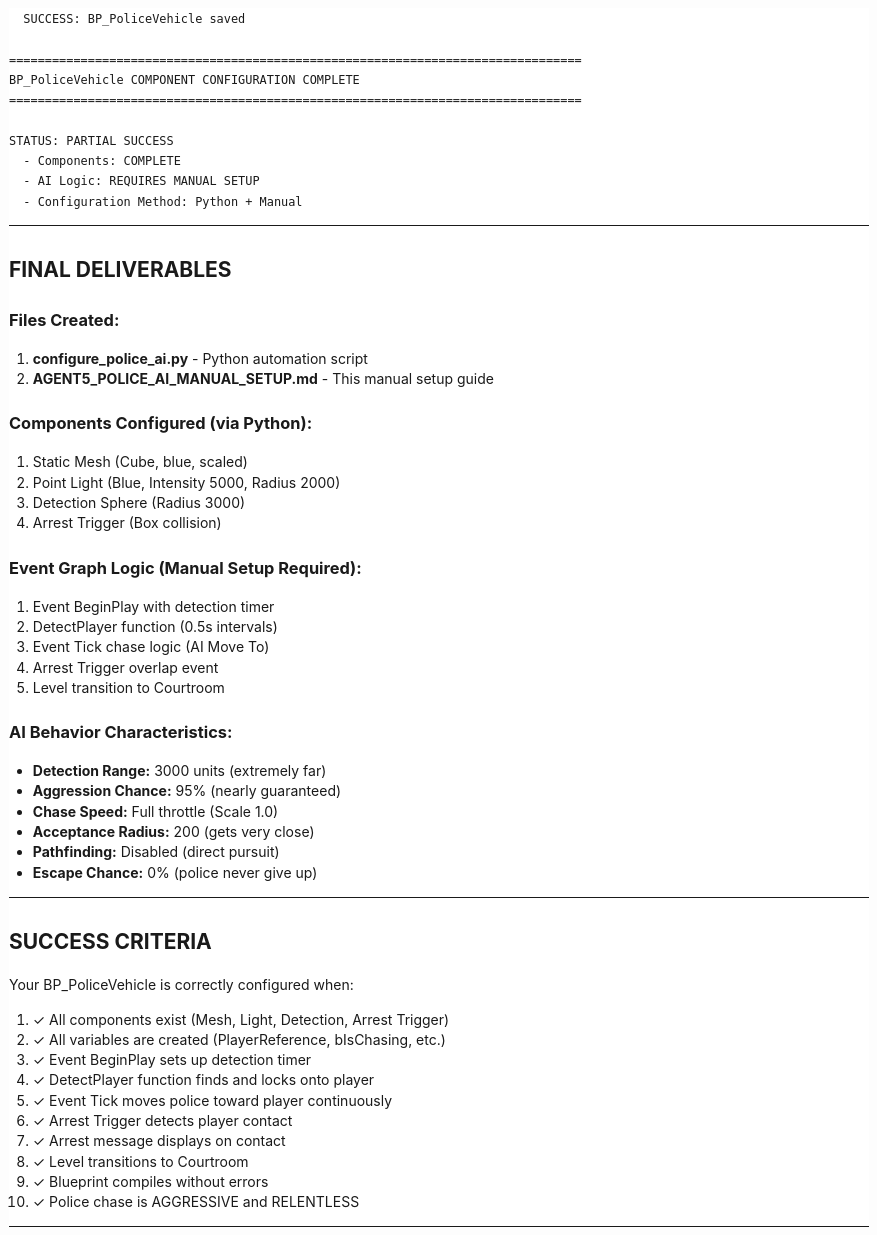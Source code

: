 ```
  SUCCESS: BP_PoliceVehicle saved

================================================================================
BP_PoliceVehicle COMPONENT CONFIGURATION COMPLETE
================================================================================

STATUS: PARTIAL SUCCESS
  - Components: COMPLETE
  - AI Logic: REQUIRES MANUAL SETUP
  - Configuration Method: Python + Manual
```

---

## FINAL DELIVERABLES

### Files Created:
1. **configure_police_ai.py** - Python automation script
2. **AGENT5_POLICE_AI_MANUAL_SETUP.md** - This manual setup guide

### Components Configured (via Python):
1. Static Mesh (Cube, blue, scaled)
2. Point Light (Blue, Intensity 5000, Radius 2000)
3. Detection Sphere (Radius 3000)
4. Arrest Trigger (Box collision)

### Event Graph Logic (Manual Setup Required):
1. Event BeginPlay with detection timer
2. DetectPlayer function (0.5s intervals)
3. Event Tick chase logic (AI Move To)
4. Arrest Trigger overlap event
5. Level transition to Courtroom

### AI Behavior Characteristics:
- **Detection Range:** 3000 units (extremely far)
- **Aggression Chance:** 95% (nearly guaranteed)
- **Chase Speed:** Full throttle (Scale 1.0)
- **Acceptance Radius:** 200 (gets very close)
- **Pathfinding:** Disabled (direct pursuit)
- **Escape Chance:** 0% (police never give up)

---

## SUCCESS CRITERIA

Your BP_PoliceVehicle is correctly configured when:

1. ✓ All components exist (Mesh, Light, Detection, Arrest Trigger)
2. ✓ All variables are created (PlayerReference, bIsChasing, etc.)
3. ✓ Event BeginPlay sets up detection timer
4. ✓ DetectPlayer function finds and locks onto player
5. ✓ Event Tick moves police toward player continuously
6. ✓ Arrest Trigger detects player contact
7. ✓ Arrest message displays on contact
8. ✓ Level transitions to Courtroom
9. ✓ Blueprint compiles without errors
10. ✓ Police chase is AGGRESSIVE and RELENTLESS

---